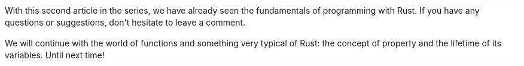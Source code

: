 With this second article in the series, we have already seen the fundamentals of programming with Rust. If you have any questions or suggestions, don't hesitate to leave a comment.

We will continue with the world of functions and something very typical of Rust: the concept of property and the lifetime of its variables. Until next time!
